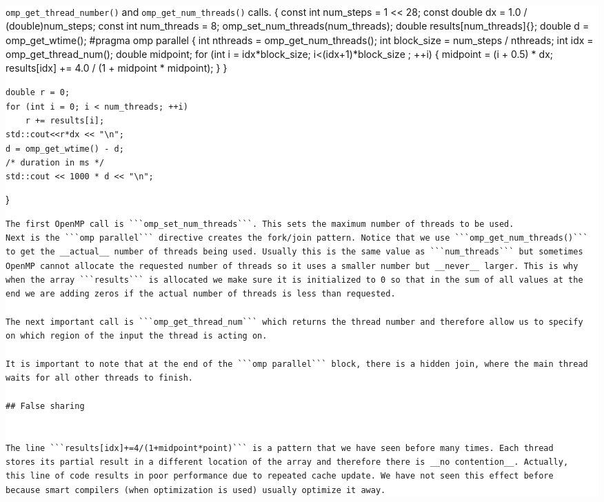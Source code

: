 ```omp_get_thread_number()``` and ```omp_get_num_threads()``` calls.
{
	const int num_steps = 1 << 28;
	const double dx = 1.0 / (double)num_steps;
	const int num_threads = 8;
	omp_set_num_threads(num_threads);
	double results[num_threads]{};
	double d = omp_get_wtime();
#pragma omp parallel 
	{
		int nthreads = omp_get_num_threads();
		int block_size = num_steps / nthreads;
		int idx = omp_get_thread_num();
		double midpoint;
		for (int i = idx*block_size; i<(idx+1)*block_size ; ++i) {
			midpoint = (i + 0.5) * dx;
			results[idx] += 4.0 / (1 + midpoint * midpoint);
		}
	}

	double r = 0;
	for (int i = 0; i < num_threads; ++i)
		r += results[i];
	std::cout<<r*dx << "\n";
	d = omp_get_wtime() - d;
	/* duration in ms */
	std::cout << 1000 * d << "\n";
}
```
The first OpenMP call is ```omp_set_num_threads```. This sets the maximum number of threads to be used.
Next is the ```omp parallel``` directive creates the fork/join pattern. Notice that we use ```omp_get_num_threads()```
to get the __actual__ number of threads being used. Usually this is the same value as ```num_threads``` but sometimes
OpenMP cannot allocate the requested number of threads so it uses a smaller number but __never__ larger. This is why
when the array ```results``` is allocated we make sure it is initialized to 0 so that in the sum of all values at the 
end we are adding zeros if the actual number of threads is less than requested.

The next important call is ```omp_get_thread_num``` which returns the thread number and therefore allow us to specify
on which region of the input the thread is acting on.

It is important to note that at the end of the ```omp parallel``` block, there is a hidden join, where the main thread
waits for all other threads to finish.

## False sharing


The line ```results[idx]+=4/(1+midpoint*point)``` is a pattern that we have seen before many times. Each thread
stores its partial result in a different location of the array and therefore there is __no contention__. Actually,
this line of code results in poor performance due to repeated cache update. We have not seen this effect before
because smart compilers (when optimization is used) usually optimize it away.
